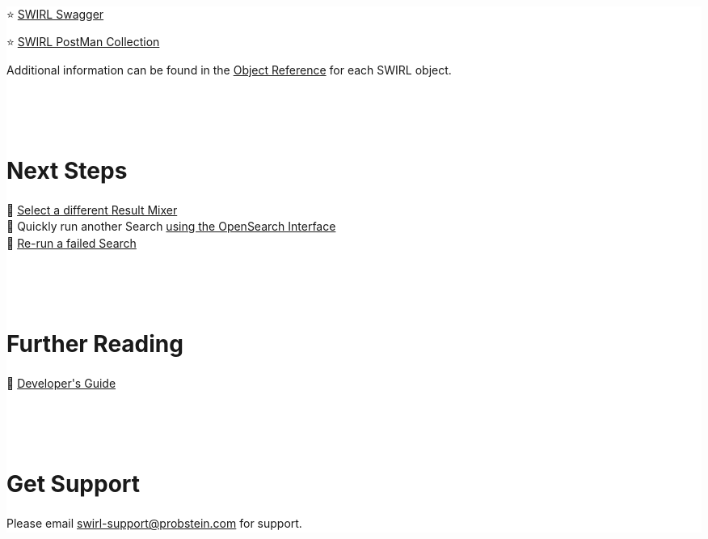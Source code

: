 :star: [SWIRL Swagger](http://localhost:8000/swirl/swagger-ui/)

:star: [SWIRL PostMan Collection](SWIRL.postman_collection.json)

Additional information can be found in the [Object Reference](DEVELOPER_GUIDE.md#object-reference) for each SWIRL object. 

<br/>

<br/>

# Next Steps

:small_blue_diamond: [Select a different Result Mixer](DEVELOPER_GUIDE.md#viewing-unified-results)<br/>
:small_blue_diamond: Quickly run another Search [using the OpenSearch Interface](DEVELOPER_GUIDE.md#using-the-opensearch-interface)<br/>
:small_blue_diamond: [Re-run a failed Search](DEVELOPER_GUIDE.md#re-starting-re-running--re-trying-a-search)<br/>

<br/>

<br/>

# Further Reading

:small_blue_diamond: [Developer's Guide](DEVELOPER_GUIDE.md)

<br/>

<br/>

# Get Support

Please email [swirl-support@probstein.com](mailto:swirl-support@probstein.com) for support.
